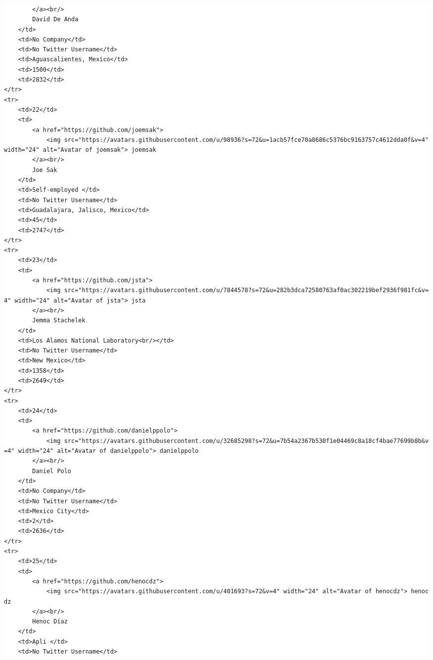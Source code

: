 			</a><br/>
			David De Anda
		</td>
		<td>No Company</td>
		<td>No Twitter Username</td>
		<td>Aguascalientes, Mexico</td>
		<td>1500</td>
		<td>2832</td>
	</tr>
	<tr>
		<td>22</td>
		<td>
			<a href="https://github.com/joemsak">
				<img src="https://avatars.githubusercontent.com/u/98936?s=72&u=1acb57fce70a8686c5376bc9163757c4612dda0f&v=4" width="24" alt="Avatar of joemsak"> joemsak
			</a><br/>
			Joe Sak
		</td>
		<td>Self-employed </td>
		<td>No Twitter Username</td>
		<td>Guadalajara, Jalisco, Mexico</td>
		<td>45</td>
		<td>2747</td>
	</tr>
	<tr>
		<td>23</td>
		<td>
			<a href="https://github.com/jsta">
				<img src="https://avatars.githubusercontent.com/u/7844578?s=72&u=282b3dca72580763af0ac302219bef2936f981fc&v=4" width="24" alt="Avatar of jsta"> jsta
			</a><br/>
			Jemma Stachelek
		</td>
		<td>Los Alamos National Laboratory<br/></td>
		<td>No Twitter Username</td>
		<td>New Mexico</td>
		<td>1358</td>
		<td>2649</td>
	</tr>
	<tr>
		<td>24</td>
		<td>
			<a href="https://github.com/danielppolo">
				<img src="https://avatars.githubusercontent.com/u/32685298?s=72&u=7b54a2367b530f1e04469c8a18cf4bae77699b8b&v=4" width="24" alt="Avatar of danielppolo"> danielppolo
			</a><br/>
			Daniel Polo
		</td>
		<td>No Company</td>
		<td>No Twitter Username</td>
		<td>Mexico City</td>
		<td>2</td>
		<td>2636</td>
	</tr>
	<tr>
		<td>25</td>
		<td>
			<a href="https://github.com/henocdz">
				<img src="https://avatars.githubusercontent.com/u/401693?s=72&v=4" width="24" alt="Avatar of henocdz"> henocdz
			</a><br/>
			Henoc Díaz
		</td>
		<td>Apli </td>
		<td>No Twitter Username</td>